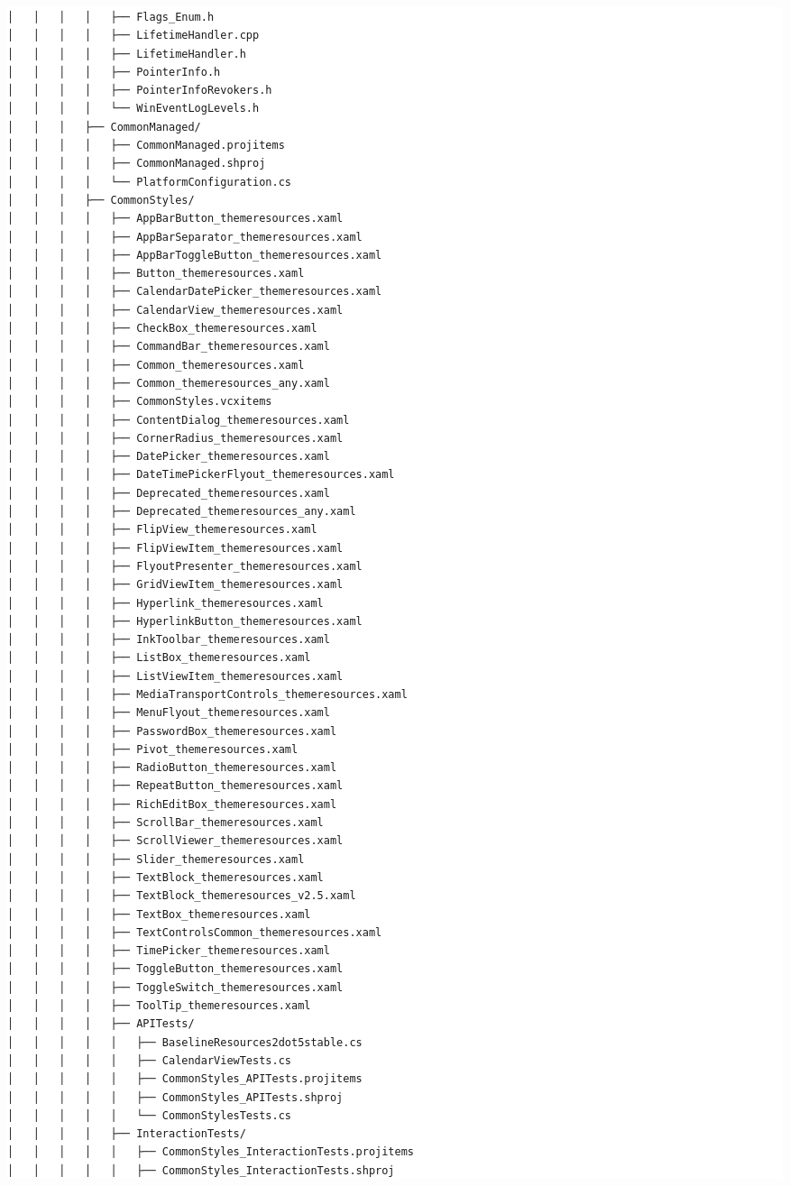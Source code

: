     │   │   │   │   ├── Flags_Enum.h
    │   │   │   │   ├── LifetimeHandler.cpp
    │   │   │   │   ├── LifetimeHandler.h
    │   │   │   │   ├── PointerInfo.h
    │   │   │   │   ├── PointerInfoRevokers.h
    │   │   │   │   └── WinEventLogLevels.h
    │   │   │   ├── CommonManaged/
    │   │   │   │   ├── CommonManaged.projitems
    │   │   │   │   ├── CommonManaged.shproj
    │   │   │   │   └── PlatformConfiguration.cs
    │   │   │   ├── CommonStyles/
    │   │   │   │   ├── AppBarButton_themeresources.xaml
    │   │   │   │   ├── AppBarSeparator_themeresources.xaml
    │   │   │   │   ├── AppBarToggleButton_themeresources.xaml
    │   │   │   │   ├── Button_themeresources.xaml
    │   │   │   │   ├── CalendarDatePicker_themeresources.xaml
    │   │   │   │   ├── CalendarView_themeresources.xaml
    │   │   │   │   ├── CheckBox_themeresources.xaml
    │   │   │   │   ├── CommandBar_themeresources.xaml
    │   │   │   │   ├── Common_themeresources.xaml
    │   │   │   │   ├── Common_themeresources_any.xaml
    │   │   │   │   ├── CommonStyles.vcxitems
    │   │   │   │   ├── ContentDialog_themeresources.xaml
    │   │   │   │   ├── CornerRadius_themeresources.xaml
    │   │   │   │   ├── DatePicker_themeresources.xaml
    │   │   │   │   ├── DateTimePickerFlyout_themeresources.xaml
    │   │   │   │   ├── Deprecated_themeresources.xaml
    │   │   │   │   ├── Deprecated_themeresources_any.xaml
    │   │   │   │   ├── FlipView_themeresources.xaml
    │   │   │   │   ├── FlipViewItem_themeresources.xaml
    │   │   │   │   ├── FlyoutPresenter_themeresources.xaml
    │   │   │   │   ├── GridViewItem_themeresources.xaml
    │   │   │   │   ├── Hyperlink_themeresources.xaml
    │   │   │   │   ├── HyperlinkButton_themeresources.xaml
    │   │   │   │   ├── InkToolbar_themeresources.xaml
    │   │   │   │   ├── ListBox_themeresources.xaml
    │   │   │   │   ├── ListViewItem_themeresources.xaml
    │   │   │   │   ├── MediaTransportControls_themeresources.xaml
    │   │   │   │   ├── MenuFlyout_themeresources.xaml
    │   │   │   │   ├── PasswordBox_themeresources.xaml
    │   │   │   │   ├── Pivot_themeresources.xaml
    │   │   │   │   ├── RadioButton_themeresources.xaml
    │   │   │   │   ├── RepeatButton_themeresources.xaml
    │   │   │   │   ├── RichEditBox_themeresources.xaml
    │   │   │   │   ├── ScrollBar_themeresources.xaml
    │   │   │   │   ├── ScrollViewer_themeresources.xaml
    │   │   │   │   ├── Slider_themeresources.xaml
    │   │   │   │   ├── TextBlock_themeresources.xaml
    │   │   │   │   ├── TextBlock_themeresources_v2.5.xaml
    │   │   │   │   ├── TextBox_themeresources.xaml
    │   │   │   │   ├── TextControlsCommon_themeresources.xaml
    │   │   │   │   ├── TimePicker_themeresources.xaml
    │   │   │   │   ├── ToggleButton_themeresources.xaml
    │   │   │   │   ├── ToggleSwitch_themeresources.xaml
    │   │   │   │   ├── ToolTip_themeresources.xaml
    │   │   │   │   ├── APITests/
    │   │   │   │   │   ├── BaselineResources2dot5stable.cs
    │   │   │   │   │   ├── CalendarViewTests.cs
    │   │   │   │   │   ├── CommonStyles_APITests.projitems
    │   │   │   │   │   ├── CommonStyles_APITests.shproj
    │   │   │   │   │   └── CommonStylesTests.cs
    │   │   │   │   ├── InteractionTests/
    │   │   │   │   │   ├── CommonStyles_InteractionTests.projitems
    │   │   │   │   │   ├── CommonStyles_InteractionTests.shproj